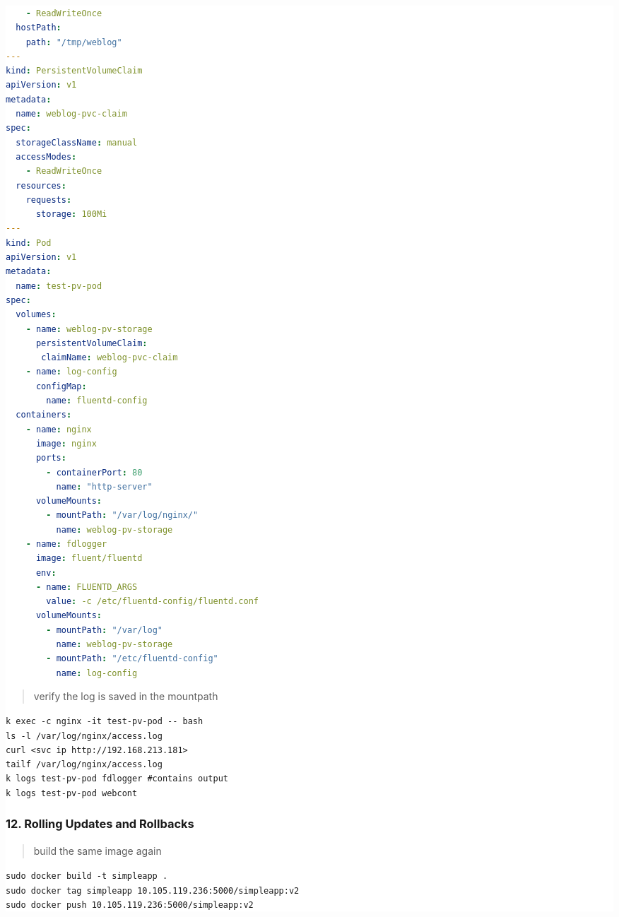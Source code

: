 ```yaml
    - ReadWriteOnce
  hostPath:
    path: "/tmp/weblog"
---
kind: PersistentVolumeClaim
apiVersion: v1
metadata:
  name: weblog-pvc-claim
spec:
  storageClassName: manual
  accessModes:
    - ReadWriteOnce
  resources:
    requests:
      storage: 100Mi
---
kind: Pod
apiVersion: v1
metadata:
  name: test-pv-pod
spec:
  volumes:
    - name: weblog-pv-storage
      persistentVolumeClaim:
       claimName: weblog-pvc-claim
    - name: log-config
      configMap:
        name: fluentd-config
  containers:
    - name: nginx
      image: nginx
      ports:
        - containerPort: 80
          name: "http-server"
      volumeMounts:
        - mountPath: "/var/log/nginx/"
          name: weblog-pv-storage
    - name: fdlogger
      image: fluent/fluentd
      env:
      - name: FLUENTD_ARGS
        value: -c /etc/fluentd-config/fluentd.conf
      volumeMounts:
        - mountPath: "/var/log"
          name: weblog-pv-storage
        - mountPath: "/etc/fluentd-config"
          name: log-config
```
> verify the log is saved in the mountpath
```console
k exec -c nginx -it test-pv-pod -- bash
ls -l /var/log/nginx/access.log
curl <svc ip http://192.168.213.181>
tailf /var/log/nginx/access.log
k logs test-pv-pod fdlogger #contains output
k logs test-pv-pod webcont
```
### 12. Rolling Updates and Rollbacks
> build the same image again
```console
sudo docker build -t simpleapp .
sudo docker tag simpleapp 10.105.119.236:5000/simpleapp:v2
sudo docker push 10.105.119.236:5000/simpleapp:v2
```